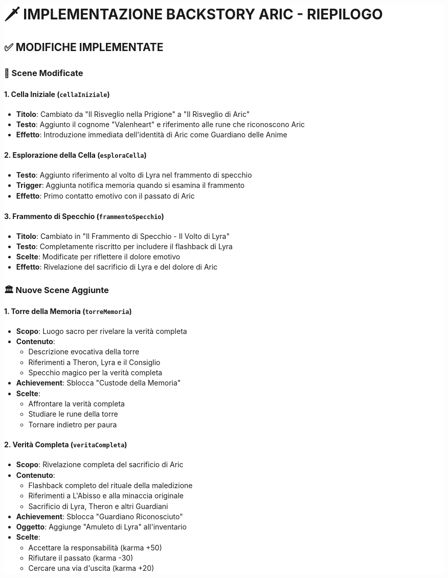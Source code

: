 # 🗡️ IMPLEMENTAZIONE BACKSTORY ARIC - RIEPILOGO

## ✅ **MODIFICHE IMPLEMENTATE**

### **📝 Scene Modificate**

#### **1. Cella Iniziale (`cellaIniziale`)**
- **Titolo**: Cambiato da "Il Risveglio nella Prigione" a "Il Risveglio di Aric"
- **Testo**: Aggiunto il cognome "Valenheart" e riferimento alle rune che riconoscono Aric
- **Effetto**: Introduzione immediata dell'identità di Aric come Guardiano delle Anime

#### **2. Esplorazione della Cella (`esploraCella`)**
- **Testo**: Aggiunto riferimento al volto di Lyra nel frammento di specchio
- **Trigger**: Aggiunta notifica memoria quando si esamina il frammento
- **Effetto**: Primo contatto emotivo con il passato di Aric

#### **3. Frammento di Specchio (`frammentoSpecchio`)**
- **Titolo**: Cambiato in "Il Frammento di Specchio - Il Volto di Lyra"
- **Testo**: Completamente riscritto per includere il flashback di Lyra
- **Scelte**: Modificate per riflettere il dolore emotivo
- **Effetto**: Rivelazione del sacrificio di Lyra e del dolore di Aric

### **🏛️ Nuove Scene Aggiunte**

#### **1. Torre della Memoria (`torreMemoria`)**
- **Scopo**: Luogo sacro per rivelare la verità completa
- **Contenuto**: 
  - Descrizione evocativa della torre
  - Riferimenti a Theron, Lyra e il Consiglio
  - Specchio magico per la verità completa
- **Achievement**: Sblocca "Custode della Memoria"
- **Scelte**:
  - Affrontare la verità completa
  - Studiare le rune della torre
  - Tornare indietro per paura

#### **2. Verità Completa (`veritaCompleta`)**
- **Scopo**: Rivelazione completa del sacrificio di Aric
- **Contenuto**:
  - Flashback completo del rituale della maledizione
  - Riferimenti a L'Abisso e alla minaccia originale
  - Sacrificio di Lyra, Theron e altri Guardiani
- **Achievement**: Sblocca "Guardiano Riconosciuto"
- **Oggetto**: Aggiunge "Amuleto di Lyra" all'inventario
- **Scelte**:
  - Accettare la responsabilità (karma +50)
  - Rifiutare il passato (karma -30)
  - Cercare una via d'uscita (karma +20)

